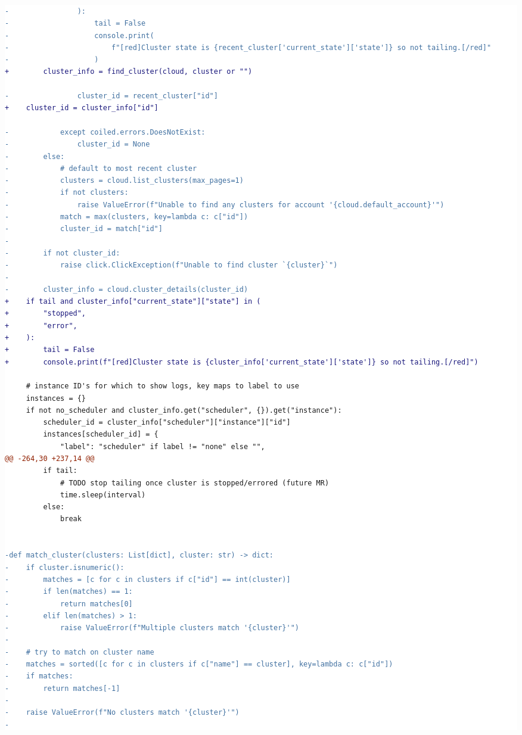 ```diff
-                ):
-                    tail = False
-                    console.print(
-                        f"[red]Cluster state is {recent_cluster['current_state']['state']} so not tailing.[/red]"
-                    )
+        cluster_info = find_cluster(cloud, cluster or "")
 
-                cluster_id = recent_cluster["id"]
+    cluster_id = cluster_info["id"]
 
-            except coiled.errors.DoesNotExist:
-                cluster_id = None
-        else:
-            # default to most recent cluster
-            clusters = cloud.list_clusters(max_pages=1)
-            if not clusters:
-                raise ValueError(f"Unable to find any clusters for account '{cloud.default_account}'")
-            match = max(clusters, key=lambda c: c["id"])
-            cluster_id = match["id"]
-
-        if not cluster_id:
-            raise click.ClickException(f"Unable to find cluster `{cluster}`")
-
-        cluster_info = cloud.cluster_details(cluster_id)
+    if tail and cluster_info["current_state"]["state"] in (
+        "stopped",
+        "error",
+    ):
+        tail = False
+        console.print(f"[red]Cluster state is {cluster_info['current_state']['state']} so not tailing.[/red]")
 
     # instance ID's for which to show logs, key maps to label to use
     instances = {}
     if not no_scheduler and cluster_info.get("scheduler", {}).get("instance"):
         scheduler_id = cluster_info["scheduler"]["instance"]["id"]
         instances[scheduler_id] = {
             "label": "scheduler" if label != "none" else "",
@@ -264,30 +237,14 @@
         if tail:
             # TODO stop tailing once cluster is stopped/errored (future MR)
             time.sleep(interval)
         else:
             break
 
 
-def match_cluster(clusters: List[dict], cluster: str) -> dict:
-    if cluster.isnumeric():
-        matches = [c for c in clusters if c["id"] == int(cluster)]
-        if len(matches) == 1:
-            return matches[0]
-        elif len(matches) > 1:
-            raise ValueError(f"Multiple clusters match '{cluster}'")
-
-    # try to match on cluster name
-    matches = sorted([c for c in clusters if c["name"] == cluster], key=lambda c: c["id"])
-    if matches:
-        return matches[-1]
-
-    raise ValueError(f"No clusters match '{cluster}'")
-
```